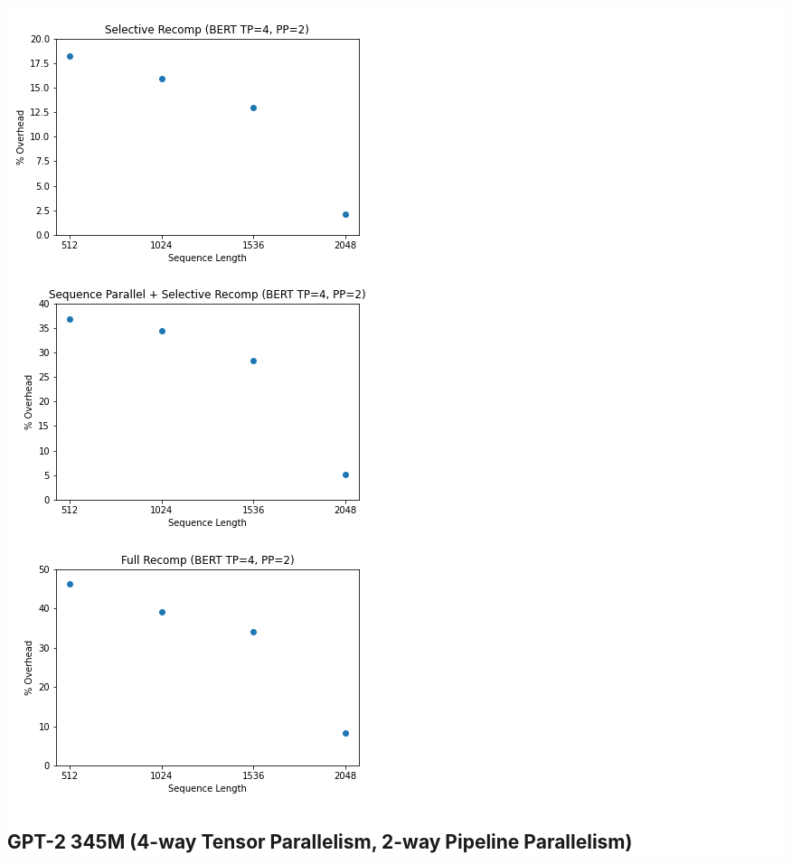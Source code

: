 ![](images/BERT_TP_4_PP_2_Selective.png)
![](images/BERT_TP_4_PP_2_Sequence_Selective.png)
![](images/BERT_TP_4_PP_2_Full.png)

## GPT-2 345M (4-way Tensor Parallelism, 2-way Pipeline Parallelism)
